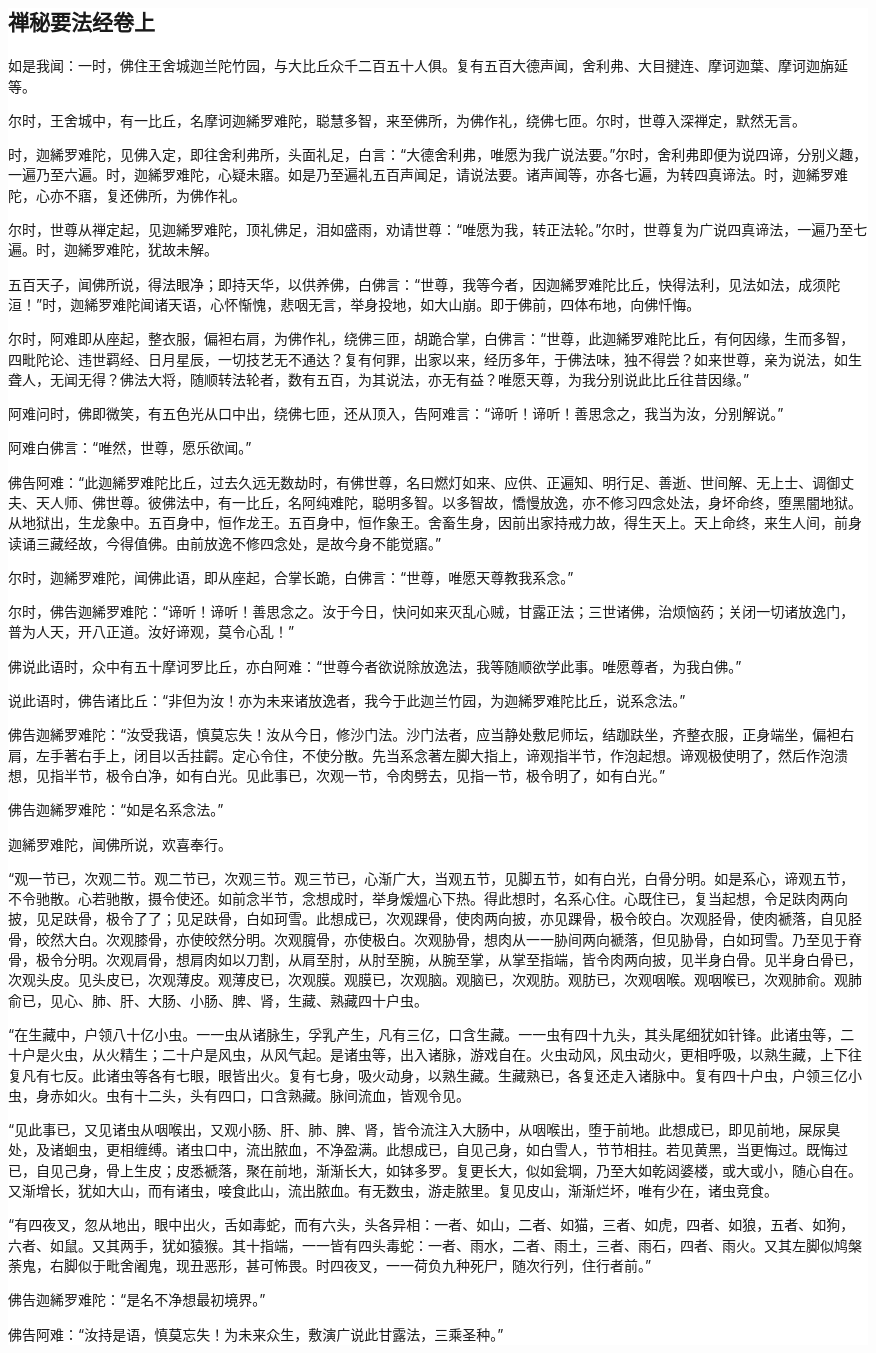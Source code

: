 ## 禅秘要法经卷上

如是我闻：一时，佛住王舍城迦兰陀竹园，与大比丘众千二百五十人俱。复有五百大德声闻，舍利弗、大目揵连、摩诃迦葉、摩诃迦旃延等。

尔时，王舍城中，有一比丘，名摩诃迦絺罗难陀，聪慧多智，来至佛所，为佛作礼，绕佛七匝。尔时，世尊入深禅定，默然无言。

时，迦絺罗难陀，见佛入定，即往舍利弗所，头面礼足，白言：“大德舍利弗，唯愿为我广说法要。”尔时，舍利弗即便为说四谛，分别义趣，一遍乃至六遍。时，迦絺罗难陀，心疑未寤。如是乃至遍礼五百声闻足，请说法要。诸声闻等，亦各七遍，为转四真谛法。时，迦絺罗难陀，心亦不寤，复还佛所，为佛作礼。

尔时，世尊从禅定起，见迦絺罗难陀，顶礼佛足，泪如盛雨，劝请世尊：“唯愿为我，转正法轮。”尔时，世尊复为广说四真谛法，一遍乃至七遍。时，迦絺罗难陀，犹故未解。

五百天子，闻佛所说，得法眼净；即持天华，以供养佛，白佛言：“世尊，我等今者，因迦絺罗难陀比丘，快得法利，见法如法，成须陀洹！”时，迦絺罗难陀闻诸天语，心怀惭愧，悲咽无言，举身投地，如大山崩。即于佛前，四体布地，向佛忏悔。

尔时，阿难即从座起，整衣服，偏袒右肩，为佛作礼，绕佛三匝，胡跪合掌，白佛言：“世尊，此迦絺罗难陀比丘，有何因缘，生而多智，四毗陀论、违世羁经、日月星辰，一切技艺无不通达？复有何罪，出家以来，经历多年，于佛法味，独不得尝？如来世尊，亲为说法，如生聋人，无闻无得？佛法大将，随顺转法轮者，数有五百，为其说法，亦无有益？唯愿天尊，为我分别说此比丘往昔因缘。”

阿难问时，佛即微笑，有五色光从口中出，绕佛七匝，还从顶入，告阿难言：“谛听！谛听！善思念之，我当为汝，分别解说。”

阿难白佛言：“唯然，世尊，愿乐欲闻。”

佛告阿难：“此迦絺罗难陀比丘，过去久远无数劫时，有佛世尊，名曰燃灯如来、应供、正遍知、明行足、善逝、世间解、无上士、调御丈夫、天人师、佛世尊。彼佛法中，有一比丘，名阿纯难陀，聪明多智。以多智故，憍慢放逸，亦不修习四念处法，身坏命终，堕黑闇地狱。从地狱出，生龙象中。五百身中，恒作龙王。五百身中，恒作象王。舍畜生身，因前出家持戒力故，得生天上。天上命终，来生人间，前身读诵三藏经故，今得值佛。由前放逸不修四念处，是故今身不能觉寤。”

尔时，迦絺罗难陀，闻佛此语，即从座起，合掌长跪，白佛言：“世尊，唯愿天尊教我系念。”

尔时，佛告迦絺罗难陀：“谛听！谛听！善思念之。汝于今日，快问如来灭乱心贼，甘露正法；三世诸佛，治烦恼药；关闭一切诸放逸门，普为人天，开八正道。汝好谛观，莫令心乱！”

佛说此语时，众中有五十摩诃罗比丘，亦白阿难：“世尊今者欲说除放逸法，我等随顺欲学此事。唯愿尊者，为我白佛。”

说此语时，佛告诸比丘：“非但为汝！亦为未来诸放逸者，我今于此迦兰竹园，为迦絺罗难陀比丘，说系念法。”

佛告迦絺罗难陀：“汝受我语，慎莫忘失！汝从今日，修沙门法。沙门法者，应当静处敷尼师坛，结跏趺坐，齐整衣服，正身端坐，偏袒右肩，左手著右手上，闭目以舌拄齶。定心令住，不使分散。先当系念著左脚大指上，谛观指半节，作泡起想。谛观极使明了，然后作泡溃想，见指半节，极令白净，如有白光。见此事已，次观一节，令肉劈去，见指一节，极令明了，如有白光。”

佛告迦絺罗难陀：“如是名系念法。”

迦絺罗难陀，闻佛所说，欢喜奉行。

“观一节已，次观二节。观二节已，次观三节。观三节已，心渐广大，当观五节，见脚五节，如有白光，白骨分明。如是系心，谛观五节，不令驰散。心若驰散，摄令使还。如前念半节，念想成时，举身煖熅心下热。得此想时，名系心住。心既住已，复当起想，令足趺肉两向披，见足趺骨，极令了了；见足趺骨，白如珂雪。此想成已，次观踝骨，使肉两向披，亦见踝骨，极令皎白。次观胫骨，使肉褫落，自见胫骨，皎然大白。次观膝骨，亦使皎然分明。次观臗骨，亦使极白。次观胁骨，想肉从一一胁间两向褫落，但见胁骨，白如珂雪。乃至见于脊骨，极令分明。次观肩骨，想肩肉如以刀割，从肩至肘，从肘至腕，从腕至掌，从掌至指端，皆令肉两向披，见半身白骨。见半身白骨已，次观头皮。见头皮已，次观薄皮。观薄皮已，次观膜。观膜已，次观脑。观脑已，次观肪。观肪已，次观咽喉。观咽喉已，次观肺俞。观肺俞已，见心、肺、肝、大肠、小肠、脾、肾，生藏、熟藏四十户虫。

“在生藏中，户领八十亿小虫。一一虫从诸脉生，孚乳产生，凡有三亿，口含生藏。一一虫有四十九头，其头尾细犹如针锋。此诸虫等，二十户是火虫，从火精生；二十户是风虫，从风气起。是诸虫等，出入诸脉，游戏自在。火虫动风，风虫动火，更相呼吸，以熟生藏，上下往复凡有七反。此诸虫等各有七眼，眼皆出火。复有七身，吸火动身，以熟生藏。生藏熟已，各复还走入诸脉中。复有四十户虫，户领三亿小虫，身赤如火。虫有十二头，头有四口，口含熟藏。脉间流血，皆观令见。

“见此事已，又见诸虫从咽喉出，又观小肠、肝、肺、脾、肾，皆令流注入大肠中，从咽喉出，堕于前地。此想成已，即见前地，屎尿臭处，及诸蛔虫，更相缠缚。诸虫口中，流出脓血，不净盈满。此想成已，自见己身，如白雪人，节节相拄。若见黄黑，当更悔过。既悔过已，自见己身，骨上生皮；皮悉褫落，聚在前地，渐渐长大，如钵多罗。复更长大，似如瓮堈，乃至大如乾闼婆楼，或大或小，随心自在。又渐增长，犹如大山，而有诸虫，唼食此山，流出脓血。有无数虫，游走脓里。复见皮山，渐渐烂坏，唯有少在，诸虫竞食。

“有四夜叉，忽从地出，眼中出火，舌如毒蛇，而有六头，头各异相：一者、如山，二者、如猫，三者、如虎，四者、如狼，五者、如狗，六者、如鼠。又其两手，犹如猿猴。其十指端，一一皆有四头毒蛇：一者、雨水，二者、雨土，三者、雨石，四者、雨火。又其左脚似鸠槃荼鬼，右脚似于毗舍阇鬼，现丑恶形，甚可怖畏。时四夜叉，一一荷负九种死尸，随次行列，住行者前。”

佛告迦絺罗难陀：“是名不净想最初境界。”

佛告阿难：“汝持是语，慎莫忘失！为未来众生，敷演广说此甘露法，三乘圣种。”
